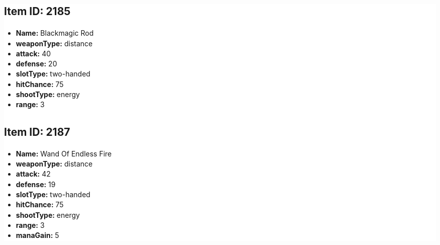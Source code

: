 ## Item ID: 2185
- **Name:** Blackmagic Rod
- **weaponType:** distance
- **attack:** 40
- **defense:** 20
- **slotType:** two-handed
- **hitChance:** 75
- **shootType:** energy
- **range:** 3

## Item ID: 2187
- **Name:** Wand Of Endless Fire
- **weaponType:** distance
- **attack:** 42
- **defense:** 19
- **slotType:** two-handed
- **hitChance:** 75
- **shootType:** energy
- **range:** 3
- **manaGain:** 5
